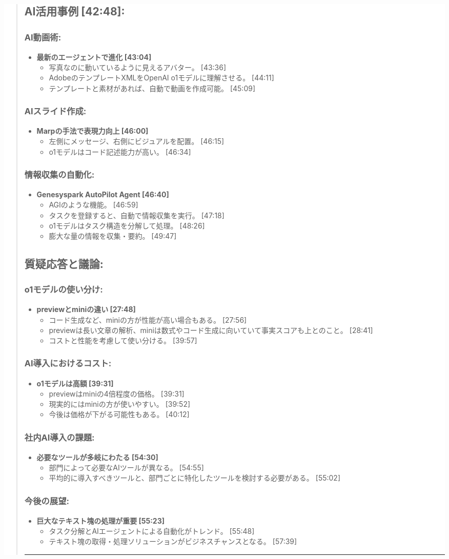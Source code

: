 > 
> ## AI活用事例 [42:48]:
> 
> ### AI動画術:
> 
> - **最新のエージェントで進化 [43:04]**
>     - 写真なのに動いているように見えるアバター。 [43:36]
>     - AdobeのテンプレートXMLをOpenAI o1モデルに理解させる。 [44:11]
>     - テンプレートと素材があれば、自動で動画を作成可能。 [45:09]
> 
> ### AIスライド作成:
> 
> - **Marpの手法で表現力向上 [46:00]**
>     - 左側にメッセージ、右側にビジュアルを配置。 [46:15]
>     - o1モデルはコード記述能力が高い。 [46:34]
> 
> ### 情報収集の自動化:
> 
> - **Genesyspark AutoPilot Agent [46:40]**
>     - AGIのような機能。 [46:59]
>     - タスクを登録すると、自動で情報収集を実行。 [47:18]
>     - o1モデルはタスク構造を分解して処理。 [48:26]
>     - 膨大な量の情報を収集・要約。 [49:47]
> 
> ## 質疑応答と議論:
> 
> ### o1モデルの使い分け:
> 
> - **previewとminiの違い [27:48]**
>     - コード生成など、miniの方が性能が高い場合もある。 [27:56]
>     - previewは長い文章の解析、miniは数式やコード生成に向いていて事実スコアも上とのこと。 [28:41]
>     - コストと性能を考慮して使い分ける。 [39:57]
> 
> ### AI導入におけるコスト:
> 
> - **o1モデルは高額 [39:31]**
>     - previewはminiの4倍程度の価格。 [39:31]
>     - 現実的にはminiの方が使いやすい。 [39:52]
>     - 今後は価格が下がる可能性もある。 [40:12]
> 
> ### 社内AI導入の課題:
> 
> - **必要なツールが多岐にわたる [54:30]**
>     - 部門によって必要なAIツールが異なる。 [54:55]
>     - 平均的に導入すべきツールと、部門ごとに特化したツールを検討する必要がある。 [55:02]
> 
> ### 今後の展望:
> 
> - **巨大なテキスト塊の処理が重要 [55:23]**
>     - タスク分解とAIエージェントによる自動化がトレンド。 [55:48]
>     - テキスト塊の取得・処理ソリューションがビジネスチャンスとなる。 [57:39]
> 
> ---
> 
